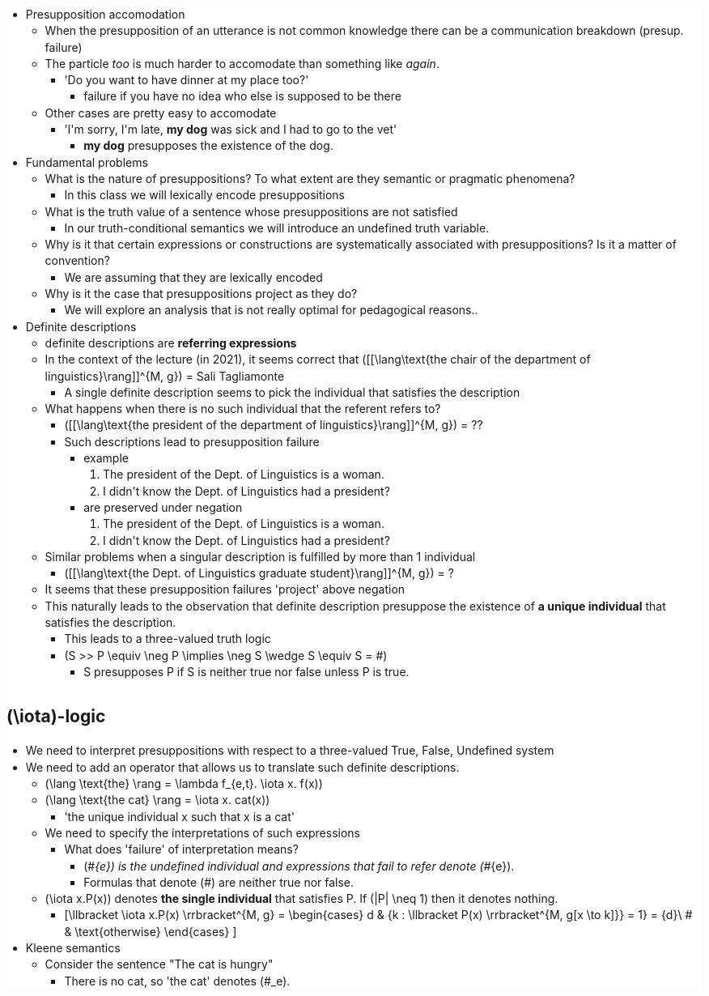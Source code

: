 * Presupposition accomodation
  * When the presupposition of an utterance is not common knowledge there can be a communication breakdown (presup. failure)
  * The particle *too* is much harder to accomodate than something like *again*.
    * 'Do you want to have dinner at my place too?'
      * failure if you have no idea who else is supposed to be there
  * Other cases are pretty easy to accomodate
    * 'I'm sorry, I'm late, **my dog** was sick and I had to go to the vet'
      * **my dog** presupposes the existence of the dog. 
* Fundamental problems
  * What is the nature of presuppositions? To what extent are they semantic or pragmatic phenomena?
    * In this class we will lexically encode presuppositions
  * What is the truth value of a sentence whose presuppositions are not satisfied
    * In our truth-conditional semantics we will introduce an undefined truth variable.
  * Why is it that certain expressions or constructions are systematically associated with presuppositions? Is it a matter of convention?
    * We are assuming that they are lexically encoded
  * Why is it the case that presuppositions project as they do?
    * We will explore an analysis that is not really optimal for pedagogical reasons..
* Definite descriptions
  * definite descriptions are **referring expressions**
  * In the context of the lecture (in 2021), it seems correct that \([[\lang\text{the chair of the department of linguistics}\rang]]^{M, g}\) = Sali Tagliamonte
    * A single definite description seems to pick the individual that satisfies the description
  * What happens when there is no such individual that the referent refers to?
    * \([[\lang\text{the president of the department of linguistics}\rang]]^{M, g}\) = ??
    * Such descriptions lead to presupposition failure
      * example
        1. The president of the Dept. of Linguistics is a woman.
        2. I didn't know the Dept. of Linguistics had a president?
      * are preserved under negation
        1. The president of the Dept. of Linguistics is a woman.
        2. I didn't know the Dept. of Linguistics had a president?
  * Similar problems when a singular description is fulfilled by more than 1 individual
    * \([[\lang\text{the Dept. of Linguistics graduate student}\rang]]^{M, g}\) = ?
  * It seems that these presupposition failures 'project' above negation
  * This naturally leads to the observation that definite description presuppose the existence of **a unique individual** that satisfies the description.
    * This leads to a three-valued truth logic
    * \(S >> P \equiv \neg P \implies \neg S \wedge S \equiv S = \#\)
      * S presupposes P if S is neither true nor false unless P is true.
## \(\iota\)-logic

* We need to interpret presuppositions with respect to a three-valued True, False, Undefined system
* We need to add an operator that allows us to translate such definite descriptions.
  * \(\lang \text{the} \rang = \lambda f_{e,t}. \iota x. f(x)\)
  * \(\lang \text{the cat} \rang = \iota x. cat(x)\)
    * 'the unique individual x such that x is a cat'
  * We need to specify the interpretations of such expressions
    * What does 'failure' of interpretation means?
      * \(\#_{e}\) is the undefined individual and expressions that fail to refer denote \(\#_{e}\).
      * Formulas that denote \(\#\) are neither true nor false.
  * \(\iota x.P(x)\) denotes **the single individual** that satisfies P. If \(|P| \neq 1\) then it denotes nothing.
    * \[\llbracket \iota x.P(x) \rrbracket^{M, g} = 
         \begin{cases}
         d & \{k : \llbracket P(x) \rrbracket^{M, g[x \to k]}\} = 1\} = \{d\}\\
         \# & \text{otherwise}
         \end{cases}
         \]
* Kleene semantics
  * Consider the sentence "The cat is hungry"
    * There is no cat, so 'the cat' denotes \(\#_e\).